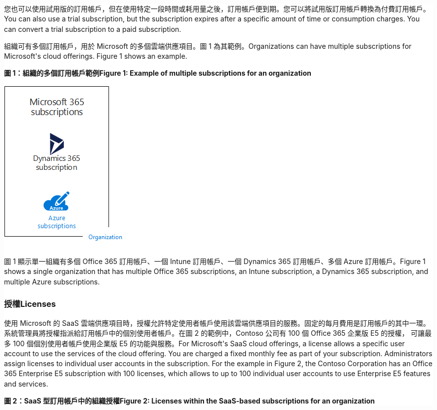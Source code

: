 <span data-ttu-id="b3ac7-p103">您也可以使用試用版的訂用帳戶，但在使用特定一段時間或耗用量之後，訂用帳戶便到期。您可以將試用版訂用帳戶轉換為付費訂用帳戶。</span><span class="sxs-lookup"><span data-stu-id="b3ac7-p103">You can also use a trial subscription, but the subscription expires after a specific amount of time or consumption charges. You can convert a trial subscription to a paid subscription.</span></span>
  
<span data-ttu-id="b3ac7-p104">組織可有多個訂用帳戶，用於 Microsoft 的多個雲端供應項目。圖 1 為其範例。</span><span class="sxs-lookup"><span data-stu-id="b3ac7-p104">Organizations can have multiple subscriptions for Microsoft's cloud offerings. Figure 1 shows an example.</span></span>
  
<span data-ttu-id="b3ac7-127">**圖 1：組織的多個訂用帳戶範例**</span><span class="sxs-lookup"><span data-stu-id="b3ac7-127">**Figure 1: Example of multiple subscriptions for an organization**</span></span>

![具有多個 Microsoft 雲端供應項目訂用帳戶的組織範例。](media/Subscriptions/Subscriptions-Fig1.png)

  
<span data-ttu-id="b3ac7-129">圖 1 顯示單一組織有多個 Office 365 訂用帳戶、一個 Intune 訂用帳戶、一個 Dynamics 365 訂用帳戶、多個 Azure 訂用帳戶。</span><span class="sxs-lookup"><span data-stu-id="b3ac7-129">Figure 1 shows a single organization that has multiple Office 365 subscriptions, an Intune subscription, a Dynamics 365 subscription, and multiple Azure subscriptions.</span></span>
  
### <a name="licenses"></a><span data-ttu-id="b3ac7-130">授權</span><span class="sxs-lookup"><span data-stu-id="b3ac7-130">Licenses</span></span>

<span data-ttu-id="b3ac7-p105">使用 Microsoft 的 SaaS 雲端供應項目時，授權允許特定使用者帳戶使用該雲端供應項目的服務。固定的每月費用是訂用帳戶的其中一環。系統管理員將授權指派給訂用帳戶中的個別使用者帳戶。在圖 2 的範例中，Contoso 公司有 100 個 Office 365 企業版 E5 的授權， 可讓最多 100 個個別使用者帳戶使用企業版 E5 的功能與服務。</span><span class="sxs-lookup"><span data-stu-id="b3ac7-p105">For Microsoft's SaaS cloud offerings, a license allows a specific user account to use the services of the cloud offering. You are charged a fixed monthly fee as part of your subscription. Administrators assign licenses to individual user accounts in the subscription. For the example in Figure 2, the Contoso Corporation has an Office 365 Enterprise E5 subscription with 100 licenses, which allows to up to 100 individual user accounts to use Enterprise E5 features and services.</span></span>
  
<span data-ttu-id="b3ac7-135">**圖 2：SaaS 型訂用帳戶中的組織授權**</span><span class="sxs-lookup"><span data-stu-id="b3ac7-135">**Figure 2: Licenses within the SaaS-based subscriptions for an organization**</span></span>
